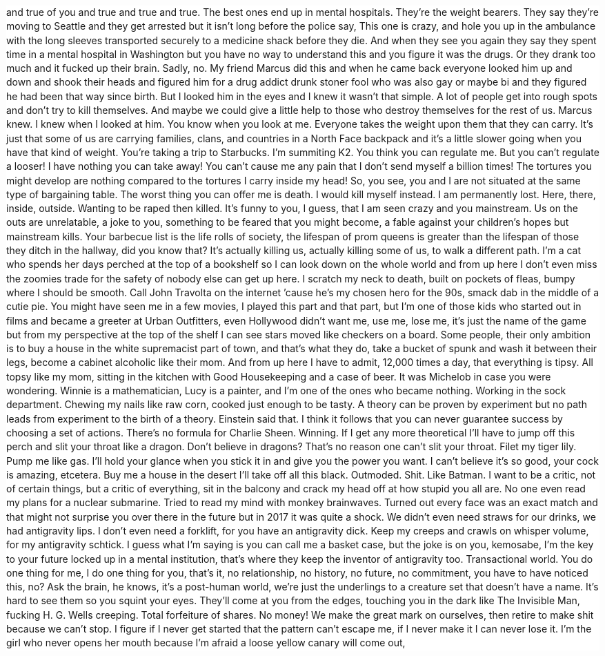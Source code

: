 and true of you and true and true and true. The best ones end up in mental hospitals. They’re the weight bearers. They say they’re moving to Seattle and they get arrested but it isn’t long before the police say, This one is crazy, and hole you up in the ambulance with the long sleeves transported securely to a medicine shack before they die. And when they see you again they say they spent time in a mental hospital in Washington but you have no way to understand this and you figure it was the drugs. Or they drank too much and it fucked up their brain. Sadly, no. My friend Marcus did this and when he came back everyone looked him up and down and shook their heads and figured him for a drug addict drunk stoner fool who was also gay or maybe bi and they figured he had been that way since birth. But I looked him in the eyes and I knew it wasn’t that simple. A lot of people get into rough spots and don’t try to kill themselves. And maybe we could give a little help to those who destroy themselves for the rest of us. Marcus knew. I knew when I looked at him. You know when you look at me. Everyone takes the weight upon them that they can carry. It’s just that some of us are carrying families, clans, and countries in a North Face backpack and it’s a little slower going when you have that kind of weight. You’re taking a trip to Starbucks. I’m summiting K2. You think you can regulate me. But you can’t regulate a looser! I have nothing you can take away! You can’t cause me any pain that I don’t send myself a billion times! The tortures you might develop are nothing compared to the tortures I carry inside my head! So, you see, you and I are not situated at the same type of bargaining table. The worst thing you can offer me is death. I would kill myself instead. I am permanently lost. Here, there, inside, outside. Wanting to be raped then killed. It’s funny to you, I guess, that I am seen crazy and you mainstream. Us on the outs are unrelatable, a joke to you, something to be feared that you might become, a fable against your children’s hopes but mainstream kills. Your barbecue list is the life rolls of society, the lifespan of prom queens is greater than the lifespan of those they ditch in the hallway, did you know that? It’s actually killing us, actually killing some of us, to walk a different path. I’m a cat who spends her days perched at the top of a bookshelf so I can look down on the whole world and from up here I don’t even miss the zoomies trade for the safety of nobody else can get up here. I scratch my neck to death, built on pockets of fleas, bumpy where I should be smooth. Call John Travolta on the internet ’cause he’s my chosen hero for the 90s, smack dab in the middle of a cutie pie. You might have seen me in a few movies, I played this part and that part, but I’m one of those kids who started out in films and became a greeter at Urban Outfitters, even Hollywood didn’t want me, use me, lose me, it’s just the name of the game but from my perspective at the top of the shelf I can see stars moved like checkers on a board. Some people, their only ambition is to buy a house in the white supremacist part of town, and that’s what they do, take a bucket of spunk and wash it between their legs, become a cabinet alcoholic like their mom. And from up here I have to admit, 12,000 times a day, that everything is tipsy. All topsy like my mom, sitting in the kitchen with Good Housekeeping and a case of beer. It was Michelob in case you were wondering. Winnie is a mathematician, Lucy is a painter, and I’m one of the ones who became nothing. Working in the sock department. Chewing my nails like raw corn, cooked just enough to be tasty. A theory can be proven by experiment but no path leads from experiment to the birth of a theory. Einstein said that. I think it follows that you can never guarantee success by choosing a set of actions. There’s no formula for Charlie Sheen. Winning. If I get any more theoretical I’ll have to jump off this perch and slit your throat like a dragon. Don’t believe in dragons? That’s no reason one can’t slit your throat. Filet my tiger lily. Pump me like gas. I’ll hold your glance when you stick it in and give you the power you want. I can’t believe it’s so good, your cock is amazing, etcetera. Buy me a house in the desert I’ll take off all this black. Outmoded. Shit. Like Batman. I want to be a critic, not of certain things, but a critic of everything, sit in the balcony and crack my head off at how stupid you all are. No one even read my plans for a nuclear submarine. Tried to read my mind with monkey brainwaves. Turned out every face was an exact match and that might not surprise you over there in the future but in 2017 it was quite a shock. We didn’t even need straws for our drinks, we had antigravity lips. I don’t even need a forklift, for you have an antigravity dick. Keep my creeps and crawls on whisper volume, for my antigravity schtick. I guess what I’m saying is you can call me a basket case, but the joke is on you, kemosabe, I’m the key to your future locked up in a mental institution, that’s where they keep the inventor of antigravity too. Transactional world. You do one thing for me, I do one thing for you, that’s it, no relationship, no history, no future, no commitment, you have to have noticed this, no? Ask the brain, he knows, it’s a post-human world, we’re just the underlings to a creature set that doesn’t have a name. It’s hard to see them so you squint your eyes. They’ll come at you from the edges, touching you in the dark like The Invisible Man, fucking H. G. Wells creeping. Total forfeiture of shares. No money! We make the great mark on ourselves, then retire to make shit because we can’t stop. I figure if I never get started that the pattern can’t escape me, if I never make it I can never lose it. I’m the girl who never opens her mouth because I’m afraid a loose yellow canary will come out,